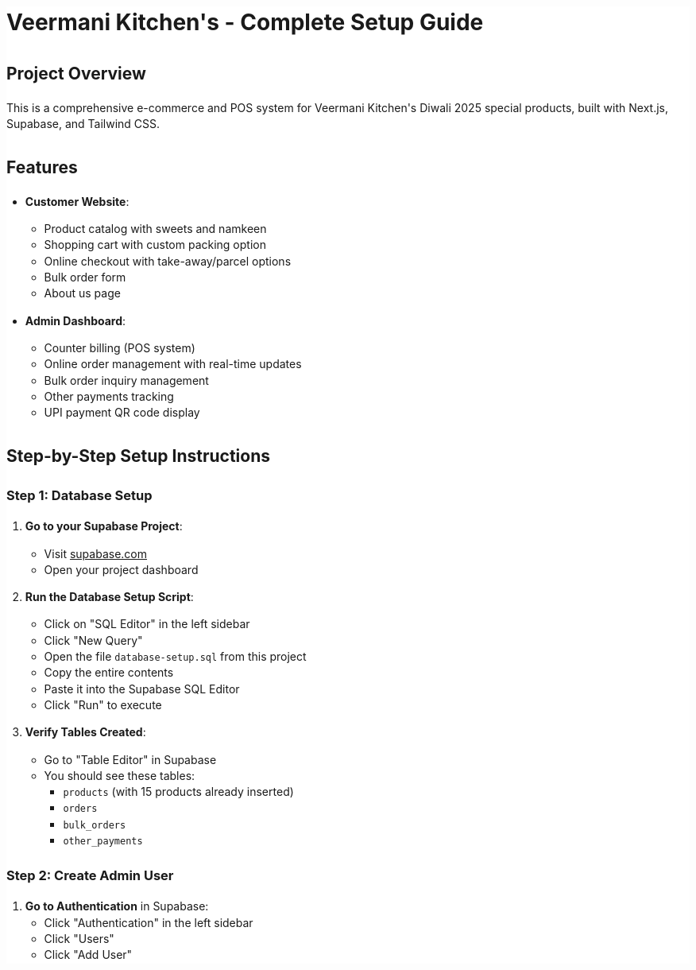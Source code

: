 # Veermani Kitchen's - Complete Setup Guide

## Project Overview
This is a comprehensive e-commerce and POS system for Veermani Kitchen's Diwali 2025 special products, built with Next.js, Supabase, and Tailwind CSS.

## Features
- **Customer Website**:
  - Product catalog with sweets and namkeen
  - Shopping cart with custom packing option
  - Online checkout with take-away/parcel options
  - Bulk order form
  - About us page

- **Admin Dashboard**:
  - Counter billing (POS system)
  - Online order management with real-time updates
  - Bulk order inquiry management
  - Other payments tracking
  - UPI payment QR code display

## Step-by-Step Setup Instructions

### Step 1: Database Setup

1. **Go to your Supabase Project**:
   - Visit [supabase.com](https://supabase.com)
   - Open your project dashboard

2. **Run the Database Setup Script**:
   - Click on "SQL Editor" in the left sidebar
   - Click "New Query"
   - Open the file `database-setup.sql` from this project
   - Copy the entire contents
   - Paste it into the Supabase SQL Editor
   - Click "Run" to execute

3. **Verify Tables Created**:
   - Go to "Table Editor" in Supabase
   - You should see these tables:
     - `products` (with 15 products already inserted)
     - `orders`
     - `bulk_orders`
     - `other_payments`

### Step 2: Create Admin User

1. **Go to Authentication** in Supabase:
   - Click "Authentication" in the left sidebar
   - Click "Users"
   - Click "Add User"
